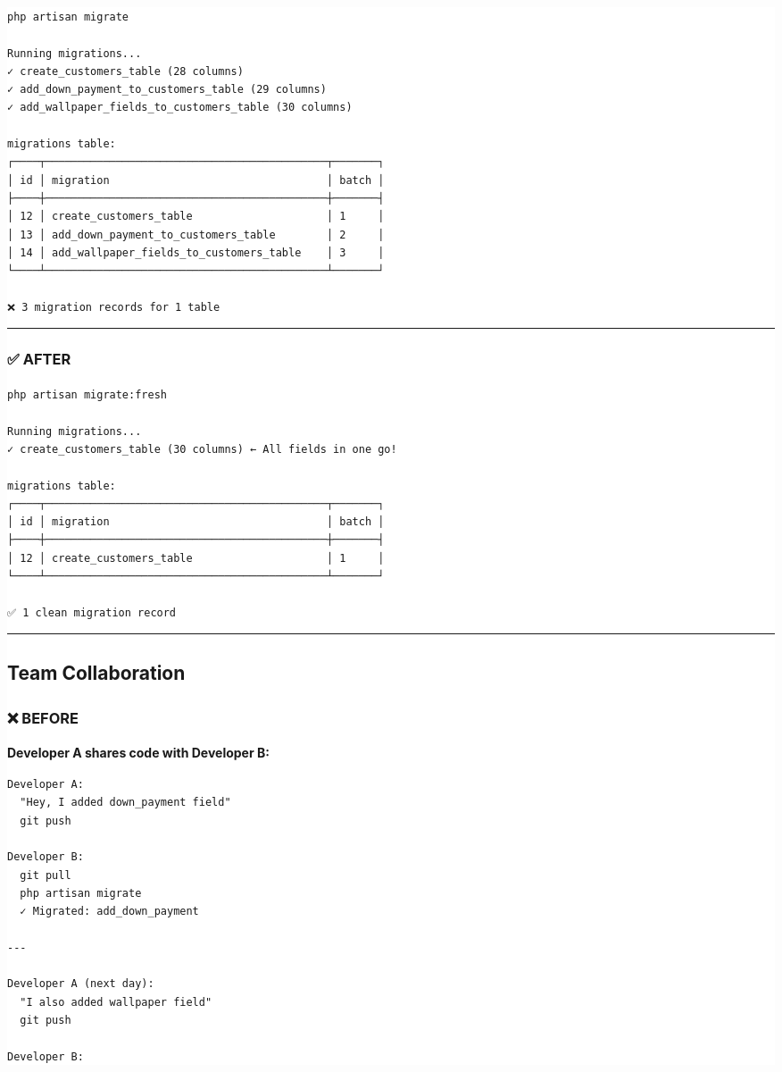 ```
php artisan migrate

Running migrations...
✓ create_customers_table (28 columns)
✓ add_down_payment_to_customers_table (29 columns)
✓ add_wallpaper_fields_to_customers_table (30 columns)

migrations table:
┌────┬────────────────────────────────────────────┬───────┐
│ id │ migration                                  │ batch │
├────┼────────────────────────────────────────────┼───────┤
│ 12 │ create_customers_table                     │ 1     │
│ 13 │ add_down_payment_to_customers_table        │ 2     │
│ 14 │ add_wallpaper_fields_to_customers_table    │ 3     │
└────┴────────────────────────────────────────────┴───────┘

❌ 3 migration records for 1 table
```

---

### ✅ AFTER

```
php artisan migrate:fresh

Running migrations...
✓ create_customers_table (30 columns) ← All fields in one go!

migrations table:
┌────┬────────────────────────────────────────────┬───────┐
│ id │ migration                                  │ batch │
├────┼────────────────────────────────────────────┼───────┤
│ 12 │ create_customers_table                     │ 1     │
└────┴────────────────────────────────────────────┴───────┘

✅ 1 clean migration record
```

---

## Team Collaboration

### ❌ BEFORE

**Developer A shares code with Developer B:**

```
Developer A:
  "Hey, I added down_payment field"
  git push

Developer B:
  git pull
  php artisan migrate
  ✓ Migrated: add_down_payment

---

Developer A (next day):
  "I also added wallpaper field"
  git push

Developer B:
```
